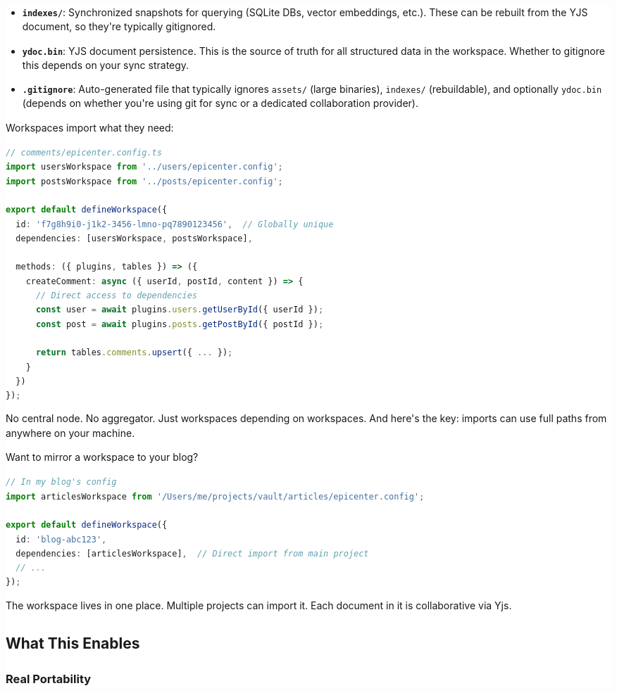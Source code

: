 - **`indexes/`**: Synchronized snapshots for querying (SQLite DBs, vector embeddings, etc.). These can be rebuilt from the YJS document, so they're typically gitignored.

- **`ydoc.bin`**: YJS document persistence. This is the source of truth for all structured data in the workspace. Whether to gitignore this depends on your sync strategy.

- **`.gitignore`**: Auto-generated file that typically ignores `assets/` (large binaries), `indexes/` (rebuildable), and optionally `ydoc.bin` (depends on whether you're using git for sync or a dedicated collaboration provider).

Workspaces import what they need:

```typescript
// comments/epicenter.config.ts
import usersWorkspace from '../users/epicenter.config';
import postsWorkspace from '../posts/epicenter.config';

export default defineWorkspace({
  id: 'f7g8h9i0-j1k2-3456-lmno-pq7890123456',  // Globally unique
  dependencies: [usersWorkspace, postsWorkspace],

  methods: ({ plugins, tables }) => ({
    createComment: async ({ userId, postId, content }) => {
      // Direct access to dependencies
      const user = await plugins.users.getUserById({ userId });
      const post = await plugins.posts.getPostById({ postId });

      return tables.comments.upsert({ ... });
    }
  })
});
```

No central node. No aggregator. Just workspaces depending on workspaces. And here's the key: imports can use full paths from anywhere on your machine.

Want to mirror a workspace to your blog?

```typescript
// In my blog's config
import articlesWorkspace from '/Users/me/projects/vault/articles/epicenter.config';

export default defineWorkspace({
  id: 'blog-abc123',
  dependencies: [articlesWorkspace],  // Direct import from main project
  // ...
});
```

The workspace lives in one place. Multiple projects can import it. Each document in it is collaborative via Yjs.

## What This Enables

### Real Portability
